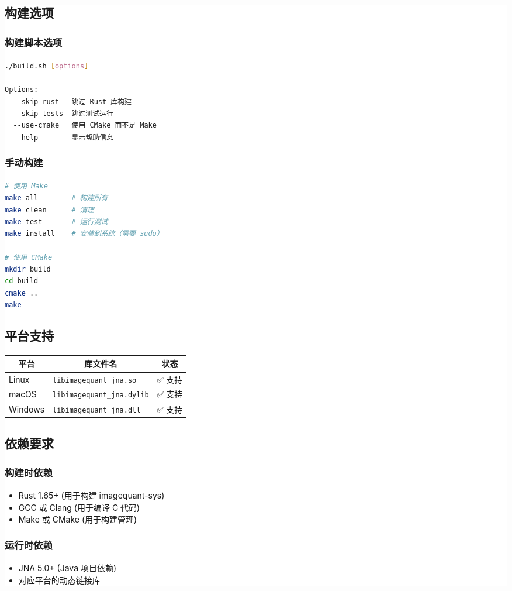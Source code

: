 ## 构建选项

### 构建脚本选项

```bash
./build.sh [options]

Options:
  --skip-rust   跳过 Rust 库构建
  --skip-tests  跳过测试运行
  --use-cmake   使用 CMake 而不是 Make
  --help        显示帮助信息
```

### 手动构建

```bash
# 使用 Make
make all        # 构建所有
make clean      # 清理
make test       # 运行测试
make install    # 安装到系统（需要 sudo）

# 使用 CMake
mkdir build
cd build
cmake ..
make
```

## 平台支持

| 平台 | 库文件名 | 状态 |
|------|----------|------|
| Linux | `libimagequant_jna.so` | ✅ 支持 |
| macOS | `libimagequant_jna.dylib` | ✅ 支持 |
| Windows | `libimagequant_jna.dll` | ✅ 支持 |

## 依赖要求

### 构建时依赖
- Rust 1.65+ (用于构建 imagequant-sys)
- GCC 或 Clang (用于编译 C 代码)
- Make 或 CMake (用于构建管理)

### 运行时依赖
- JNA 5.0+ (Java 项目依赖)
- 对应平台的动态链接库
